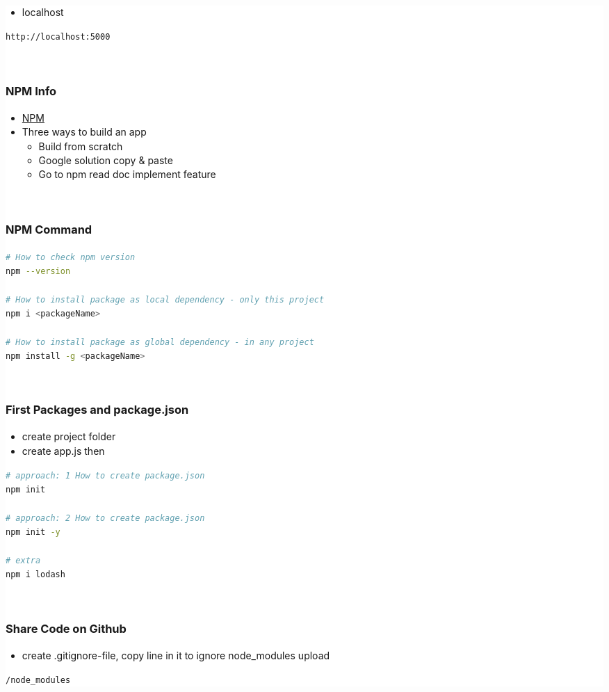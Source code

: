 
- localhost

```sh
http://localhost:5000
```

<br>

### NPM Info<a id="26"></a>

- [NPM](https://www.npmjs.com/)
- Three ways to build an app
  - Build from scratch
  - Google solution copy & paste
  - Go to npm read doc implement feature

<br>

### NPM Command<a id="27"></a>

```sh
# How to check npm version
npm --version

# How to install package as local dependency - only this project
npm i <packageName>

# How to install package as global dependency - in any project
npm install -g <packageName>
```

<br>

### First Packages and package.json<a id="28"></a>

- create project folder
- create app.js then

```sh
# approach: 1 How to create package.json
npm init

# approach: 2 How to create package.json
npm init -y

# extra
npm i lodash
```

<br>

### Share Code on Github<a id="29"></a>

- create .gitignore-file, copy line in it to ignore node_modules upload

```.gitignore
/node_modules
```
